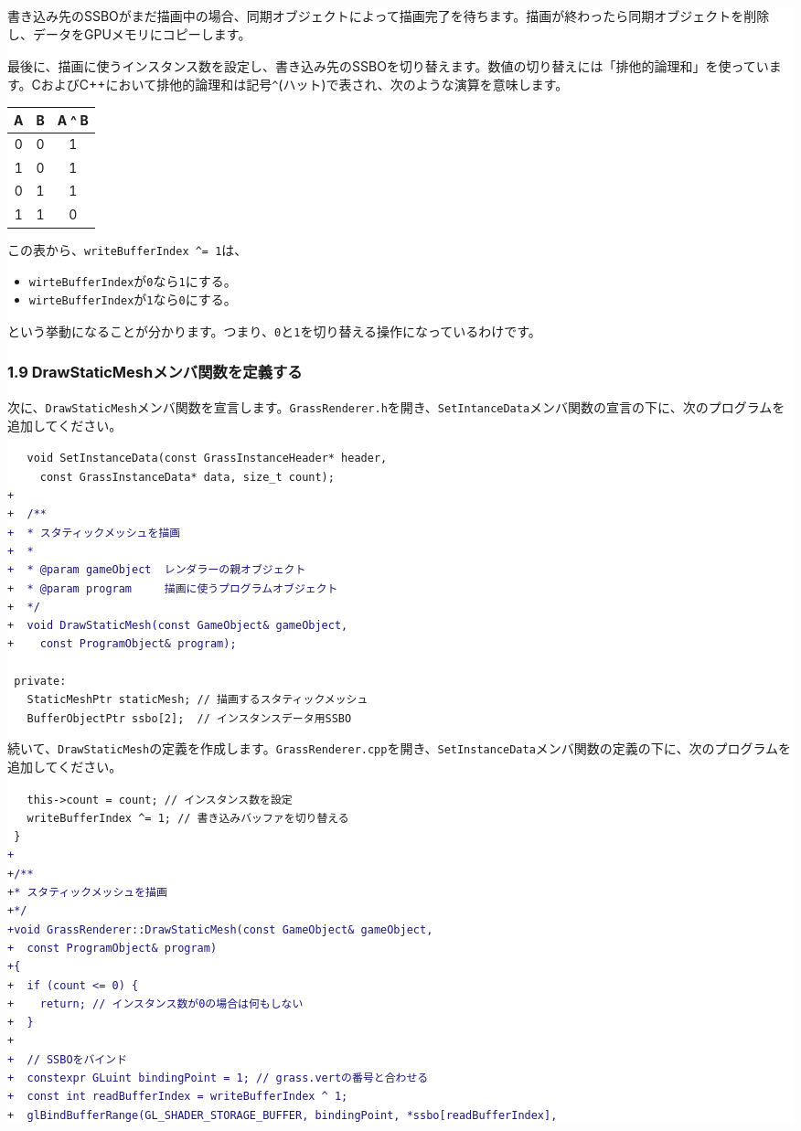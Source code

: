 ```diff
```

書き込み先のSSBOがまだ描画中の場合、同期オブジェクトによって描画完了を待ちます。描画が終わったら同期オブジェクトを削除し、データをGPUメモリにコピーします。

最後に、描画に使うインスタンス数を設定し、書き込み先のSSBOを切り替えます。数値の切り替えには「排他的論理和」を使っています。CおよびC++において排他的論理和は記号`^`(ハット)で表され、次のような演算を意味します。

| A | B | A ^ B |
|:-:|:-:|:-----:|
| 0 | 0 |   1   |
| 1 | 0 |   1   |
| 0 | 1 |   1   |
| 1 | 1 |   0   |

この表から、`writeBufferIndex ^= 1`は、

* `wirteBufferIndex`が`0`なら`1`にする。
* `wirteBufferIndex`が`1`なら`0`にする。

という挙動になることが分かります。つまり、`0`と`1`を切り替える操作になっているわけです。

### 1.9 DrawStaticMeshメンバ関数を定義する

次に、`DrawStaticMesh`メンバ関数を宣言します。`GrassRenderer.h`を開き、`SetIntanceData`メンバ関数の宣言の下に、次のプログラムを追加してください。

```diff
   void SetInstanceData(const GrassInstanceHeader* header,
     const GrassInstanceData* data, size_t count);
+
+  /**
+  * スタティックメッシュを描画
+  *
+  * @param gameObject  レンダラーの親オブジェクト
+  * @param program     描画に使うプログラムオブジェクト
+  */
+  void DrawStaticMesh(const GameObject& gameObject,
+    const ProgramObject& program);

 private:
   StaticMeshPtr staticMesh; // 描画するスタティックメッシュ
   BufferObjectPtr ssbo[2];  // インスタンスデータ用SSBO
```

続いて、`DrawStaticMesh`の定義を作成します。`GrassRenderer.cpp`を開き、`SetInstanceData`メンバ関数の定義の下に、次のプログラムを追加してください。

```diff
   this->count = count; // インスタンス数を設定
   writeBufferIndex ^= 1; // 書き込みバッファを切り替える
 }
+
+/**
+* スタティックメッシュを描画
+*/
+void GrassRenderer::DrawStaticMesh(const GameObject& gameObject,
+  const ProgramObject& program)
+{
+  if (count <= 0) {
+    return; // インスタンス数が0の場合は何もしない
+  }
+
+  // SSBOをバインド
+  constexpr GLuint bindingPoint = 1; // grass.vertの番号と合わせる
+  const int readBufferIndex = writeBufferIndex ^ 1;
+  glBindBufferRange(GL_SHADER_STORAGE_BUFFER, bindingPoint, *ssbo[readBufferIndex],
```